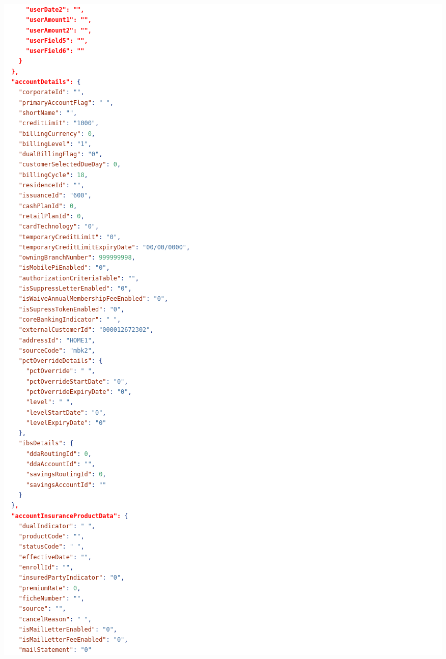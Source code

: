 ```json
      "userDate2": "",
      "userAmount1": "",
      "userAmount2": "",
      "userField5": "",
      "userField6": ""
    }
  },
  "accountDetails": {
    "corporateId": "",
    "primaryAccountFlag": " ",
    "shortName": "",
    "creditLimit": "1000",
    "billingCurrency": 0,
    "billingLevel": "1",
    "dualBillingFlag": "0",
    "customerSelectedDueDay": 0,
    "billingCycle": 18,
    "residenceId": "",
    "issuanceId": "600",
    "cashPlanId": 0,
    "retailPlanId": 0,
    "cardTechnology": "0",
    "temporaryCreditLimit": "0",
    "temporaryCreditLimitExpiryDate": "00/00/0000",
    "owningBranchNumber": 999999998,
    "isMobilePiEnabled": "0",
    "authorizationCriteriaTable": "",
    "isSuppressLetterEnabled": "0",
    "isWaiveAnnualMembershipFeeEnabled": "0",
    "isSupressTokenEnabled": "0",
    "coreBankingIndicator": " ",
    "externalCustomerId": "000012672302",
    "addressId": "HOME1",
    "sourceCode": "mbk2",
    "pctOverrideDetails": {
      "pctOverride": " ",
      "pctOverrideStartDate": "0",
      "pctOverrideExpiryDate": "0",
      "level": " ",
      "levelStartDate": "0",
      "levelExpiryDate": "0"
    },
    "ibsDetails": {
      "ddaRoutingId": 0,
      "ddaAccountId": "",
      "savingsRoutingId": 0,
      "savingsAccountId": ""
    }
  },
  "accountInsuranceProductData": {
    "dualIndicator": " ",
    "productCode": "",
    "statusCode": " ",
    "effectiveDate": "",
    "enrollId": "",
    "insuredPartyIndicator": "0",
    "premiumRate": 0,
    "ficheNumber": "",
    "source": "",
    "cancelReason": " ",
    "isMailLetterEnabled": "0",
    "isMailLetterFeeEnabled": "0",
    "mailStatement": "0"
```